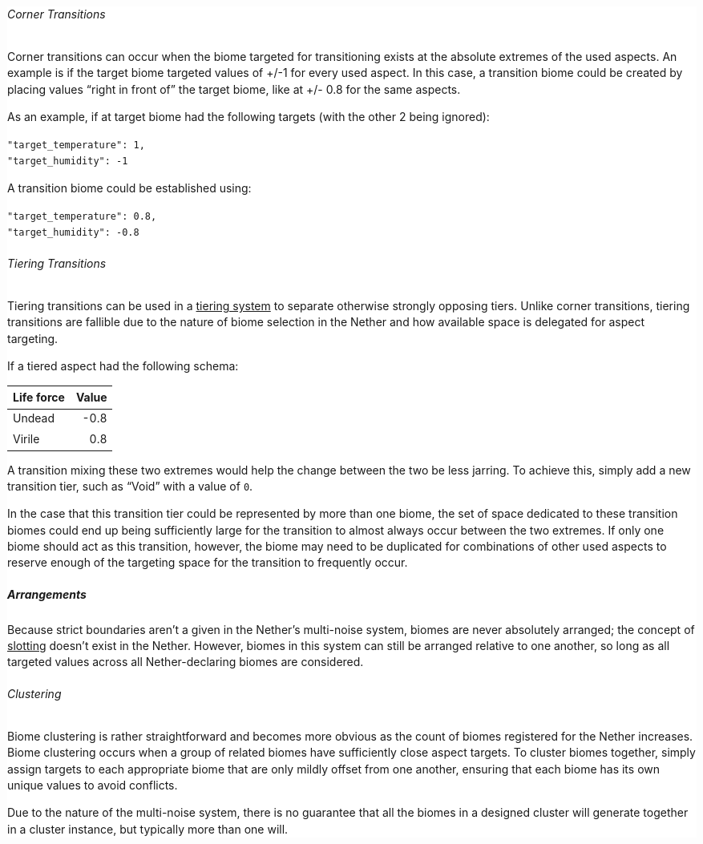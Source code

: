 ###### Corner Transitions
Corner transitions can occur when the biome targeted for transitioning exists at the absolute extremes of the used aspects. An example is if the target biome targeted values of +/-1 for every used aspect. In this case, a transition biome could be created by placing values “right in front of” the target biome, like at +/- 0.8 for the same aspects.

As an example, if at target biome had the following targets (with the other 2 being ignored):

```jsonc
"target_temperature": 1,
"target_humidity": -1
```

A transition biome could be established using:

```jsonc
"target_temperature": 0.8,
"target_humidity": -0.8
```

###### Tiering Transitions
Tiering transitions can be used in a [tiering system](#tiering) to separate otherwise strongly opposing tiers. Unlike corner transitions, tiering transitions are fallible due to the nature of biome selection in the Nether and how available space is delegated for aspect targeting.

If a tiered aspect had the following schema:

| Life force | Value |
|:--|--:|
| Undead | -0.8 |
| Virile | 0.8 |

A transition mixing these two extremes would help the change between the two be less jarring. To achieve this, simply add a new transition tier, such as “Void” with a value of `0`.

In the case that this transition tier could be represented by more than one biome, the set of space dedicated to these transition biomes could end up being sufficiently large for the transition to almost always occur between the two extremes. If only one biome should act as this transition, however, the biome may need to be duplicated for combinations of other used aspects to reserve enough of the targeting space for the transition to frequently occur.

##### Arrangements
Because strict boundaries aren’t a given in the Nether’s multi-noise system, biomes are never absolutely arranged; the concept of [slotting](#regions) doesn’t exist in the Nether. However, biomes in this system can still be arranged relative to one another, so long as all targeted values across all Nether-declaring biomes are considered.

###### Clustering
Biome clustering is rather straightforward and becomes more obvious as the count of biomes registered for the Nether increases. Biome clustering occurs when a group of related biomes have sufficiently close aspect targets. To cluster biomes together, simply assign targets to each appropriate biome that are only mildly offset from one another, ensuring that each biome has its own unique values to avoid conflicts.

Due to the nature of the multi-noise system, there is no guarantee that all the biomes in a designed cluster will generate together in a cluster instance, but typically more than one will.
